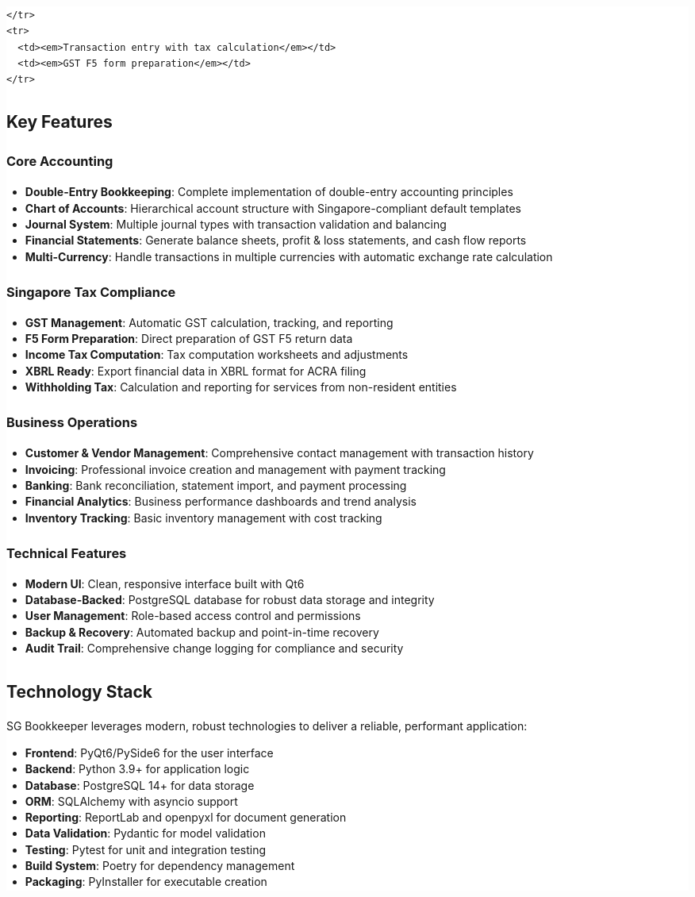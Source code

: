     </tr>
    <tr>
      <td><em>Transaction entry with tax calculation</em></td>
      <td><em>GST F5 form preparation</em></td>
    </tr>
  </table>
</div>

## Key Features

### Core Accounting
- **Double-Entry Bookkeeping**: Complete implementation of double-entry accounting principles
- **Chart of Accounts**: Hierarchical account structure with Singapore-compliant default templates
- **Journal System**: Multiple journal types with transaction validation and balancing
- **Financial Statements**: Generate balance sheets, profit & loss statements, and cash flow reports
- **Multi-Currency**: Handle transactions in multiple currencies with automatic exchange rate calculation

### Singapore Tax Compliance
- **GST Management**: Automatic GST calculation, tracking, and reporting
- **F5 Form Preparation**: Direct preparation of GST F5 return data
- **Income Tax Computation**: Tax computation worksheets and adjustments
- **XBRL Ready**: Export financial data in XBRL format for ACRA filing
- **Withholding Tax**: Calculation and reporting for services from non-resident entities

### Business Operations
- **Customer & Vendor Management**: Comprehensive contact management with transaction history
- **Invoicing**: Professional invoice creation and management with payment tracking
- **Banking**: Bank reconciliation, statement import, and payment processing
- **Financial Analytics**: Business performance dashboards and trend analysis
- **Inventory Tracking**: Basic inventory management with cost tracking

### Technical Features
- **Modern UI**: Clean, responsive interface built with Qt6
- **Database-Backed**: PostgreSQL database for robust data storage and integrity
- **User Management**: Role-based access control and permissions
- **Backup & Recovery**: Automated backup and point-in-time recovery
- **Audit Trail**: Comprehensive change logging for compliance and security

## Technology Stack

SG Bookkeeper leverages modern, robust technologies to deliver a reliable, performant application:

- **Frontend**: PyQt6/PySide6 for the user interface
- **Backend**: Python 3.9+ for application logic
- **Database**: PostgreSQL 14+ for data storage
- **ORM**: SQLAlchemy with asyncio support
- **Reporting**: ReportLab and openpyxl for document generation
- **Data Validation**: Pydantic for model validation
- **Testing**: Pytest for unit and integration testing
- **Build System**: Poetry for dependency management
- **Packaging**: PyInstaller for executable creation
